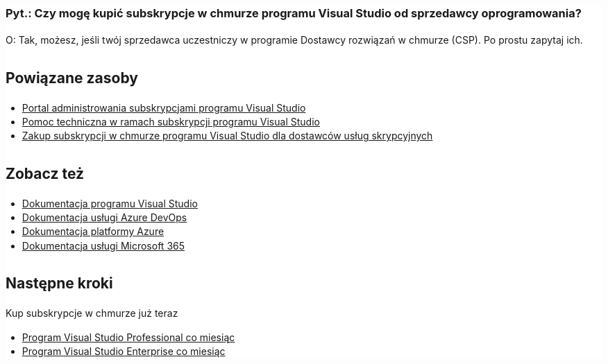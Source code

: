 ### <a name="q-can-i-buy-visual-studio-cloud-subscriptions-from-my-software-reseller"></a>Pyt.: Czy mogę kupić subskrypcje w chmurze programu Visual Studio od sprzedawcy oprogramowania?
O: Tak, możesz, jeśli twój sprzedawca uczestniczy w programie Dostawcy rozwiązań w chmurze (CSP). Po prostu zapytaj ich.

## <a name="related-resources"></a>Powiązane zasoby
- [Portal administrowania subskrypcjami programu Visual Studio](https://manage.visualstudio.com/)
- [Pomoc techniczna w ramach subskrypcji programu Visual Studio](https://visualstudio.microsoft.com/vs/support/)
- [Zakup subskrypcji w chmurze programu Visual Studio dla dostawców usług skrypcyjnych](vscloud-csp.md)

## <a name="see-also"></a>Zobacz też
- [Dokumentacja programu Visual Studio](https://docs.microsoft.com/visualstudio/)
- [Dokumentacja usługi Azure DevOps](https://docs.microsoft.com/azure/devops/)
- [Dokumentacja platformy Azure](https://docs.microsoft.com/azure/)
- [Dokumentacja usługi Microsoft 365](https://docs.microsoft.com/microsoft-365/)

## <a name="next-steps"></a>Następne kroki
Kup subskrypcje w chmurze już teraz
- [Program Visual Studio Professional co miesiąc](https://marketplace.visualstudio.com/items?itemName=ms.vs-professional-monthly)
- [Program Visual Studio Enterprise co miesiąc](https://marketplace.visualstudio.com/items?itemName=ms.vs-enterprise-monthly)
